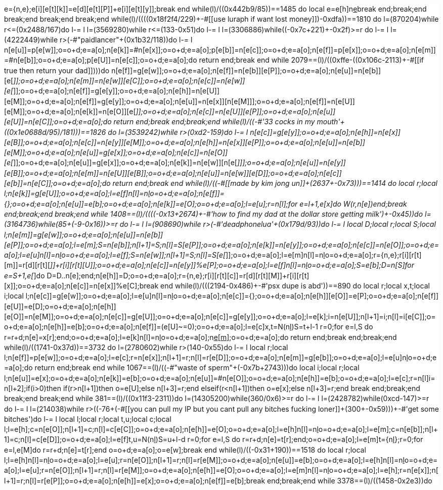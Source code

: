 e={n,e};e[i][e[t][k]]=e[d][e[t][P]]+e[i][e[t][y]];break end while(l)/((0x442b9/85))==1485 do local e=e[h]n[e](n[e+i])break end;break;end break;end break;end break;end while(l)/((((0x18f2f4/229)+-#[[use luraph if want lost money]])-0xdfa))==1810 do l=(870204)while r<=(0x2488/167)do l-= l l=(3569280)while r<=(133-0x51)do l-= l l=(3306886)while((-0x7c+221)+-0x2f)>=r do l-= l l=(4222449)while r>(-#"paidlancer"+(0x1b32/118))do l-= l n[e[u]]=p[e[w]];o=o+d;e=a[o];n[e[k]]=#n[e[x]];o=o+d;e=a[o];p[e[b]]=n[e[c]];o=o+d;e=a[o];n[e[f]]=p[e[x]];o=o+d;e=a[o];n[e[m]]=#n[e[b]];o=o+d;e=a[o];p[e[U]]=n[e[c]];o=o+d;e=a[o];do return end;break end while 2079==(l)/((0xffe-((0x106c-2113)+-#[[if true then return your dad]])))do n[e[f]]=g[e[w]];o=o+d;e=a[o];n[e[f]]=n[e[b]][e[P]];o=o+d;e=a[o];n[e[u]]=n[e[b]][e[_]];o=o+d;e=a[o];n[e[m]]=n[e[w]][e[C]];o=o+d;e=a[o];n[e[c]]=n[e[w]][e[_]];o=o+d;e=a[o];n[e[f]]=g[e[y]];o=o+d;e=a[o];n[e[h]]=n[e[U]][e[M]];o=o+d;e=a[o];n[e[f]]=g[e[y]];o=o+d;e=a[o];n[e[u]]=n[e[x]][n[e[M]]];o=o+d;e=a[o];n[e[f]]=n[e[U]][e[M]];o=o+d;e=a[o];n[e[k]]=n[e[O]][e[_]];o=o+d;e=a[o];n[e[c]]=n[e[U]][e[P]];o=o+d;e=a[o];n[e[u]][e[U]]=n[e[C]];o=o+d;e=a[o];do return end;break end;break;end while(l)/((-#'33 cocks in my mouth'+((0x1e0688d/95)/181)))==1826 do l=(3539242)while r>(0xd2-159)do l-= l n[e[c]]=g[e[y]];o=o+d;e=a[o];n[e[h]]=n[e[x]][e[B]];o=o+d;e=a[o];n[e[c]]=n[e[y]][e[M]];o=o+d;e=a[o];n[e[h]]=n[e[x]][e[P]];o=o+d;e=a[o];n[e[u]]=n[e[b]][e[M]];o=o+d;e=a[o];n[e[u]]=g[e[x]];o=o+d;e=a[o];n[e[c]]=n[e[O]][e[_]];o=o+d;e=a[o];n[e[u]]=g[e[x]];o=o+d;e=a[o];n[e[k]]=n[e[w]][n[e[_]]];o=o+d;e=a[o];n[e[u]]=n[e[y]][e[B]];o=o+d;e=a[o];n[e[m]]=n[e[U]][e[B]];o=o+d;e=a[o];n[e[u]]=n[e[w]][e[D]];o=o+d;e=a[o];n[e[c]][e[b]]=n[e[C]];o=o+d;e=a[o];do return end;break end while(l)/((-#[[made by kim jong un]]+(2637+-0x73)))==1414 do local r;local l;n[e[k]]=g[e[U]];o=o+d;e=a[o];l=e[f]n[l]=n[l]()o=o+d;e=a[o];n[e[f]]={};o=o+d;e=a[o];n[e[u]]=e[b];o=o+d;e=a[o];n[e[k]]=e[O];o=o+d;e=a[o];l=e[u];r=n[l];for e=l+1,e[x]do W(r,n[e])end;break end;break;end break;end while 1408==(l)/((((-0x13+2674)+-#'how to find my dad at the dollar store getting milk')+-0x45))do l=(3164736)while(85+(-9-0x16))>=r do l-= l l=(908690)while r>(-#'deadphonelua'+(0x179d/93))do l-= l local D;local r;local S;local l;n[e[m]]=g[e[w]];o=o+d;e=a[o];n[e[u]]=n[e[b]][e[P]];o=o+d;e=a[o];l=e[m];S=n[e[b]];n[l+1]=S;n[l]=S[e[P]];o=o+d;e=a[o];n[e[k]]=n[e[y]];o=o+d;e=a[o];n[e[c]]=n[e[O]];o=o+d;e=a[o];l=e[u]n[l]=n[l](s(n,l+d,e[U]))o=o+d;e=a[o];l=e[f];S=n[e[w]];n[l+1]=S;n[l]=S[e[_]];o=o+d;e=a[o];l=e[m]n[l]=n[l](n[l+i])o=o+d;e=a[o];r={n,e};r[i][r[t][m]]=r[d][r[t][_]]+r[i][r[t][U]];o=o+d;e=a[o];n[e[c]]=n[e[y]]%e[P];o=o+d;e=a[o];l=e[f]n[l]=n[l](n[l+i])o=o+d;e=a[o];S=e[b];D=n[S]for e=S+1,e[_]do D=D..n[e];end;n[e[h]]=D;o=o+d;e=a[o];r={n,e};r[i][r[t][c]]=r[d][r[t][M]]+r[i][r[t][x]];o=o+d;e=a[o];n[e[c]]=n[e[x]]%e[C];break end while(l)/(((2194-0x486)+-#'psx dupe is abd'))==890 do local r;local x,t;local i;local l;n[e[c]]=g[e[w]];o=o+d;e=a[o];l=e[u]n[l]=n[l]()o=o+d;e=a[o];n[e[c]]={};o=o+d;e=a[o];n[e[h]][e[O]]=e[P];o=o+d;e=a[o];n[e[f]][e[U]]=e[D];o=o+d;e=a[o];n[e[h]][e[O]]=n[e[M]];o=o+d;e=a[o];n[e[c]]=g[e[U]];o=o+d;e=a[o];n[e[c]]=g[e[y]];o=o+d;e=a[o];l=e[k];i=n[e[U]];n[l+1]=i;n[l]=i[e[C]];o=o+d;e=a[o];n[e[h]]=e[b];o=o+d;e=a[o];n[e[f]]=(e[U]~=0);o=o+d;e=a[o];l=e[c]x,t=N(n[l](s(n,l+1,e[w])))S=t+l-1 r=0;for e=l,S do r=r+d;n[e]=x[r];end;o=o+d;e=a[o];l=e[k]n[l]=n[l](s(n,l+d,S))o=o+d;e=a[o];n[e[m]]();o=o+d;e=a[o];do return end;break end;break;end while(l)/((1741-0x37d))==3732 do l=(2780602)while r>(140-0x55)do l-= l local r;local l;n[e[f]]=p[e[w]];o=o+d;e=a[o];l=e[c];r=n[e[x]];n[l+1]=r;n[l]=r[e[D]];o=o+d;e=a[o];n[e[m]]=g[e[b]];o=o+d;e=a[o];l=e[u]n[l](s(n,l+i,e[w]))o=o+d;e=a[o];do return end;break end while 1067==(l)/((-#"waste of sperm"+(-0x7b+2743)))do local i;local r;local l;n[e[u]]=e[x];o=o+d;e=a[o];n[e[k]]=e[b];o=o+d;e=a[o];n[e[u]]=#n[e[O]];o=o+d;e=a[o];n[e[h]]=e[b];o=o+d;e=a[o];l=e[c];r=n[l]i=n[l+2];if(i>0)then if(r>n[l+1])then o=e[U];else n[l+3]=r;end elseif(r<n[l+1])then o=e[x];else n[l+3]=r;end break end;break;end break;end break;end while 381==(l)/((0x11f3-2311))do l=(14305200)while(360/0x6)>=r do l-= l l=(2428782)while(0xcd-147)>=r do l-= l l=(214038)while r>((-76+(-#[[you can pull my IP but you cant pull any bitches fucking loner]]+(300+-0x59)))+-#'get some bitches')do l-= l local l;local r;local t,u;local c;local l;l=e[h];c=n[e[O]];n[l+1]=c;n[l]=c[e[C]];o=o+d;e=a[o];n[e[h]]=e[O];o=o+d;e=a[o];l=e[h]n[l]=n[l](s(n,l+d,e[x]))o=o+d;e=a[o];l=e[m];c=n[e[b]];n[l+1]=c;n[l]=c[e[D]];o=o+d;e=a[o];l=e[f]t,u=N(n[l](n[l+i]))S=u+l-d r=0;for e=l,S do r=r+d;n[e]=t[r];end;o=o+d;e=a[o];l=e[m]t={n[l](s(n,l+1,S))};r=0;for e=l,e[M]do r=r+d;n[e]=t[r];end o=o+d;e=a[o];o=e[w];break end while(l)/((-0x31+190))==1518 do local r;local l;l=e[h]n[l]=n[l](s(n,l+d,e[w]))o=o+d;e=a[o];l=e[u];r=n[e[O]];n[l+1]=r;n[l]=r[e[M]];o=o+d;e=a[o];n[e[u]]=e[b];o=o+d;e=a[o];l=e[h]n[l]=n[l](s(n,l+d,e[U]))o=o+d;e=a[o];l=e[u];r=n[e[O]];n[l+1]=r;n[l]=r[e[M]];o=o+d;e=a[o];n[e[h]]=e[O];o=o+d;e=a[o];l=e[m]n[l]=n[l](s(n,l+d,e[x]))o=o+d;e=a[o];l=e[h];r=n[e[x]];n[l+1]=r;n[l]=r[e[P]];o=o+d;e=a[o];n[e[h]]=e[x];o=o+d;e=a[o];n[e[f]]=e[b];break end;break;end while 3378==(l)/((1458-0x2e3))do